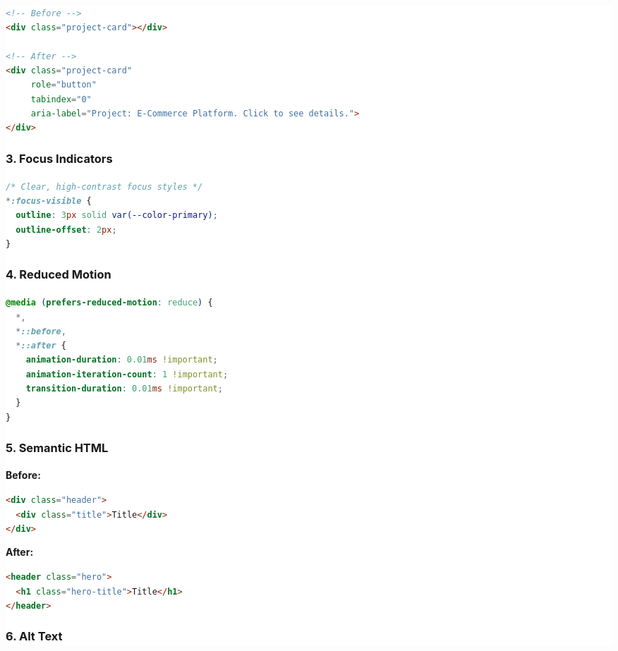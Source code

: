 ```html
<!-- Before -->
<div class="project-card"></div>

<!-- After -->
<div class="project-card" 
     role="button" 
     tabindex="0"
     aria-label="Project: E-Commerce Platform. Click to see details.">
</div>
```

### 3. **Focus Indicators**

```css
/* Clear, high-contrast focus styles */
*:focus-visible {
  outline: 3px solid var(--color-primary);
  outline-offset: 2px;
}
```

### 4. **Reduced Motion**

```css
@media (prefers-reduced-motion: reduce) {
  *,
  *::before,
  *::after {
    animation-duration: 0.01ms !important;
    animation-iteration-count: 1 !important;
    transition-duration: 0.01ms !important;
  }
}
```

### 5. **Semantic HTML**

**Before:**
```html
<div class="header">
  <div class="title">Title</div>
</div>
```

**After:**
```html
<header class="hero">
  <h1 class="hero-title">Title</h1>
</header>
```

### 6. **Alt Text**
